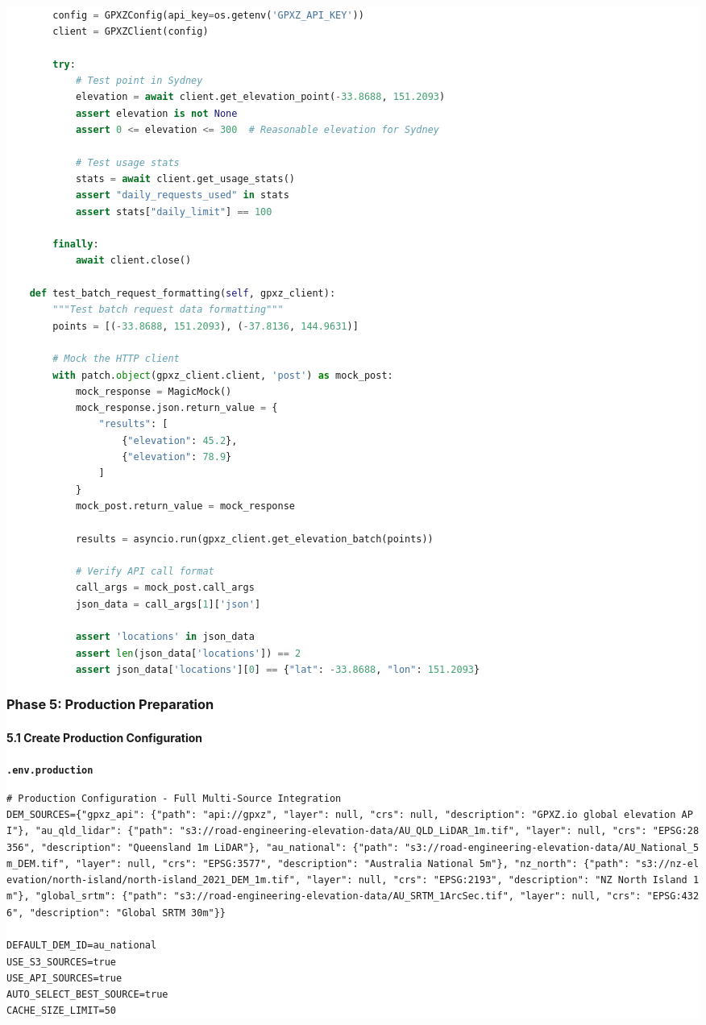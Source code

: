 ```python
        config = GPXZConfig(api_key=os.getenv('GPXZ_API_KEY'))
        client = GPXZClient(config)
        
        try:
            # Test point in Sydney
            elevation = await client.get_elevation_point(-33.8688, 151.2093)
            assert elevation is not None
            assert 0 <= elevation <= 300  # Reasonable elevation for Sydney
            
            # Test usage stats
            stats = await client.get_usage_stats()
            assert "daily_requests_used" in stats
            assert stats["daily_limit"] == 100
            
        finally:
            await client.close()
    
    def test_batch_request_formatting(self, gpxz_client):
        """Test batch request data formatting"""
        points = [(-33.8688, 151.2093), (-37.8136, 144.9631)]
        
        # Mock the HTTP client
        with patch.object(gpxz_client.client, 'post') as mock_post:
            mock_response = MagicMock()
            mock_response.json.return_value = {
                "results": [
                    {"elevation": 45.2},
                    {"elevation": 78.9}
                ]
            }
            mock_post.return_value = mock_response
            
            results = asyncio.run(gpxz_client.get_elevation_batch(points))
            
            # Verify API call format
            call_args = mock_post.call_args
            json_data = call_args[1]['json']
            
            assert 'locations' in json_data
            assert len(json_data['locations']) == 2
            assert json_data['locations'][0] == {"lat": -33.8688, "lon": 151.2093}
```

### Phase 5: Production Preparation

#### 5.1 Create Production Configuration
**`.env.production`**
```env
# Production Configuration - Full Multi-Source Integration
DEM_SOURCES={"gpxz_api": {"path": "api://gpxz", "layer": null, "crs": null, "description": "GPXZ.io global elevation API"}, "au_qld_lidar": {"path": "s3://road-engineering-elevation-data/AU_QLD_LiDAR_1m.tif", "layer": null, "crs": "EPSG:28356", "description": "Queensland 1m LiDAR"}, "au_national": {"path": "s3://road-engineering-elevation-data/AU_National_5m_DEM.tif", "layer": null, "crs": "EPSG:3577", "description": "Australia National 5m"}, "nz_north": {"path": "s3://nz-elevation/north-island/north-island_2021_DEM_1m.tif", "layer": null, "crs": "EPSG:2193", "description": "NZ North Island 1m"}, "global_srtm": {"path": "s3://road-engineering-elevation-data/AU_SRTM_1ArcSec.tif", "layer": null, "crs": "EPSG:4326", "description": "Global SRTM 30m"}}

DEFAULT_DEM_ID=au_national
USE_S3_SOURCES=true
USE_API_SOURCES=true
AUTO_SELECT_BEST_SOURCE=true
CACHE_SIZE_LIMIT=50
```